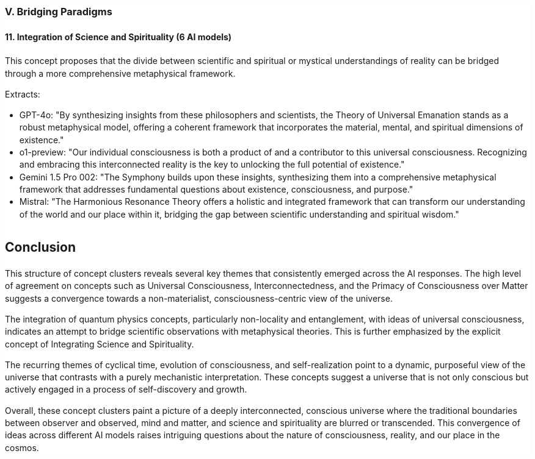 ### V. Bridging Paradigms

#### 11. Integration of Science and Spirituality (6 AI models)

This concept proposes that the divide between scientific and spiritual or mystical understandings of reality can be bridged through a more comprehensive metaphysical framework.

Extracts:

- GPT-4o: "By synthesizing insights from these philosophers and scientists, the Theory of Universal Emanation stands as a robust metaphysical model, offering a coherent framework that incorporates the material, mental, and spiritual dimensions of existence."
- o1-preview: "Our individual consciousness is both a product of and a contributor to this universal consciousness. Recognizing and embracing this interconnected reality is the key to unlocking the full potential of existence."
- Gemini 1.5 Pro 002: "The Symphony builds upon these insights, synthesizing them into a comprehensive metaphysical framework that addresses fundamental questions about existence, consciousness, and purpose."
- Mistral: "The Harmonious Resonance Theory offers a holistic and integrated framework that can transform our understanding of the world and our place within it, bridging the gap between scientific understanding and spiritual wisdom."

## Conclusion

This structure of concept clusters reveals several key themes that consistently emerged across the AI responses. The high level of agreement on concepts such as Universal Consciousness, Interconnectedness, and the Primacy of Consciousness over Matter suggests a convergence towards a non-materialist, consciousness-centric view of the universe.

The integration of quantum physics concepts, particularly non-locality and entanglement, with ideas of universal consciousness, indicates an attempt to bridge scientific observations with metaphysical theories. This is further emphasized by the explicit concept of Integrating Science and Spirituality.

The recurring themes of cyclical time, evolution of consciousness, and self-realization point to a dynamic, purposeful view of the universe that contrasts with a purely mechanistic interpretation. These concepts suggest a universe that is not only conscious but actively engaged in a process of self-discovery and growth.

Overall, these concept clusters paint a picture of a deeply interconnected, conscious universe where the traditional boundaries between observer and observed, mind and matter, and science and spirituality are blurred or transcended. This convergence of ideas across different AI models raises intriguing questions about the nature of consciousness, reality, and our place in the cosmos.